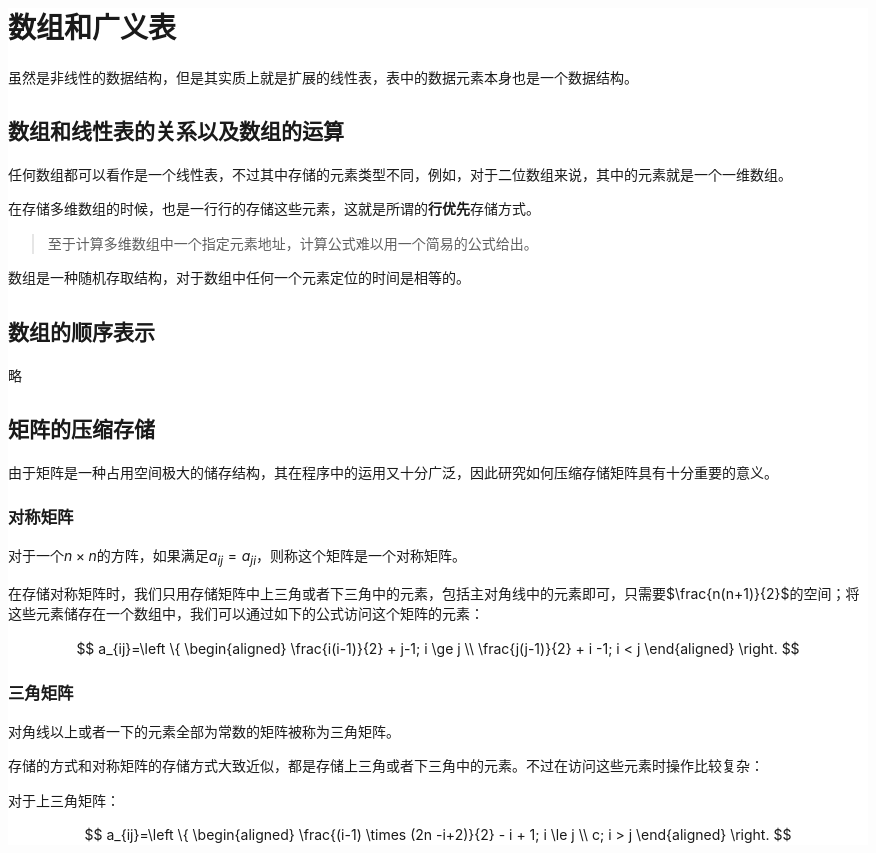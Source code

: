 # 数组和广义表

虽然是非线性的数据结构，但是其实质上就是扩展的线性表，表中的数据元素本身也是一个数据结构。

## 数组和线性表的关系以及数组的运算

任何数组都可以看作是一个线性表，不过其中存储的元素类型不同，例如，对于二位数组来说，其中的元素就是一个一维数组。

在存储多维数组的时候，也是一行行的存储这些元素，这就是所谓的**行优先**存储方式。

> 至于计算多维数组中一个指定元素地址，计算公式难以用一个简易的公式给出。

数组是一种随机存取结构，对于数组中任何一个元素定位的时间是相等的。

## 数组的顺序表示

略

## 矩阵的压缩存储

由于矩阵是一种占用空间极大的储存结构，其在程序中的运用又十分广泛，因此研究如何压缩存储矩阵具有十分重要的意义。

### 对称矩阵

对于一个$n \times n$的方阵，如果满足$a_{ij}=a_{ji}$，则称这个矩阵是一个对称矩阵。

在存储对称矩阵时，我们只用存储矩阵中上三角或者下三角中的元素，包括主对角线中的元素即可，只需要$\frac{n(n+1)}{2}$的空间；将这些元素储存在一个数组中，我们可以通过如下的公式访问这个矩阵的元素：

$$
a_{ij}=\left \{
\begin{aligned}
\frac{i(i-1)}{2} + j-1; i \ge j \\
\frac{j(j-1)}{2} + i -1; i < j
\end{aligned}
\right.
$$

### 三角矩阵

对角线以上或者一下的元素全部为常数的矩阵被称为三角矩阵。

存储的方式和对称矩阵的存储方式大致近似，都是存储上三角或者下三角中的元素。不过在访问这些元素时操作比较复杂：

对于上三角矩阵：

$$
a_{ij}=\left \{
\begin{aligned}
\frac{(i-1) \times (2n -i+2)}{2} - i + 1; i \le j \\
c; i > j
\end{aligned}
\right.
$$
